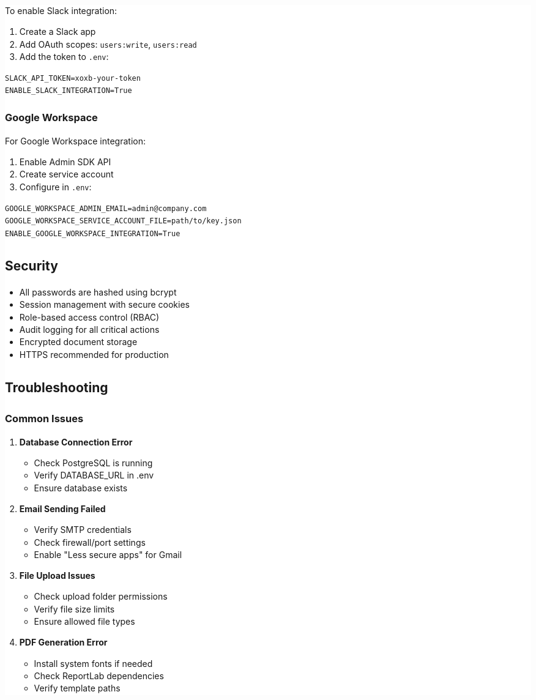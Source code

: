 To enable Slack integration:
1. Create a Slack app
2. Add OAuth scopes: `users:write`, `users:read`
3. Add the token to `.env`:
```
SLACK_API_TOKEN=xoxb-your-token
ENABLE_SLACK_INTEGRATION=True
```

### Google Workspace

For Google Workspace integration:
1. Enable Admin SDK API
2. Create service account
3. Configure in `.env`:
```
GOOGLE_WORKSPACE_ADMIN_EMAIL=admin@company.com
GOOGLE_WORKSPACE_SERVICE_ACCOUNT_FILE=path/to/key.json
ENABLE_GOOGLE_WORKSPACE_INTEGRATION=True
```

## Security

- All passwords are hashed using bcrypt
- Session management with secure cookies
- Role-based access control (RBAC)
- Audit logging for all critical actions
- Encrypted document storage
- HTTPS recommended for production

## Troubleshooting

### Common Issues

1. **Database Connection Error**
   - Check PostgreSQL is running
   - Verify DATABASE_URL in .env
   - Ensure database exists

2. **Email Sending Failed**
   - Verify SMTP credentials
   - Check firewall/port settings
   - Enable "Less secure apps" for Gmail

3. **File Upload Issues**
   - Check upload folder permissions
   - Verify file size limits
   - Ensure allowed file types

4. **PDF Generation Error**
   - Install system fonts if needed
   - Check ReportLab dependencies
   - Verify template paths
